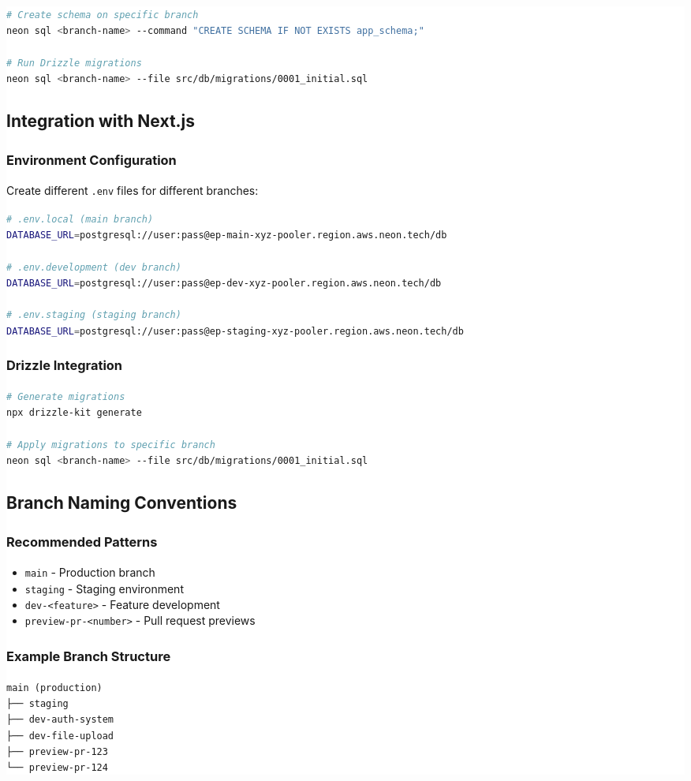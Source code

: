 ```bash
# Create schema on specific branch
neon sql <branch-name> --command "CREATE SCHEMA IF NOT EXISTS app_schema;"

# Run Drizzle migrations
neon sql <branch-name> --file src/db/migrations/0001_initial.sql
```

## Integration with Next.js

### Environment Configuration

Create different `.env` files for different branches:

```bash
# .env.local (main branch)
DATABASE_URL=postgresql://user:pass@ep-main-xyz-pooler.region.aws.neon.tech/db

# .env.development (dev branch)
DATABASE_URL=postgresql://user:pass@ep-dev-xyz-pooler.region.aws.neon.tech/db

# .env.staging (staging branch)
DATABASE_URL=postgresql://user:pass@ep-staging-xyz-pooler.region.aws.neon.tech/db
```

### Drizzle Integration

```bash
# Generate migrations
npx drizzle-kit generate

# Apply migrations to specific branch
neon sql <branch-name> --file src/db/migrations/0001_initial.sql
```

## Branch Naming Conventions

### Recommended Patterns

- `main` - Production branch
- `staging` - Staging environment
- `dev-<feature>` - Feature development
- `preview-pr-<number>` - Pull request previews

### Example Branch Structure

```
main (production)
├── staging
├── dev-auth-system
├── dev-file-upload
├── preview-pr-123
└── preview-pr-124
```
